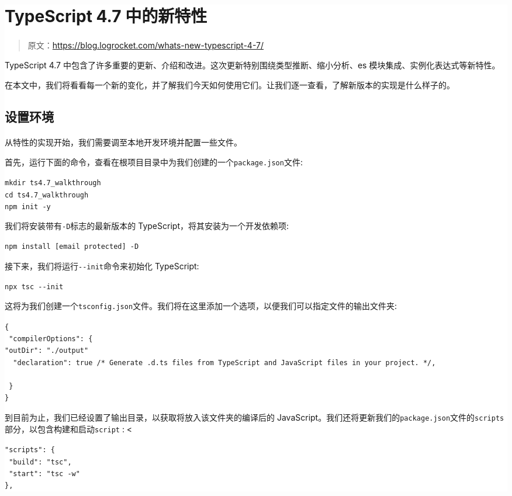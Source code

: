 # TypeScript 4.7 中的新特性

> 原文：<https://blog.logrocket.com/whats-new-typescript-4-7/>

TypeScript 4.7 中包含了许多重要的更新、介绍和改进。这次更新特别围绕类型推断、缩小分析、es 模块集成、实例化表达式等新特性。

在本文中，我们将看看每一个新的变化，并了解我们今天如何使用它们。让我们逐一查看，了解新版本的实现是什么样子的。

## 设置环境

从特性的实现开始，我们需要调至本地开发环境并配置一些文件。

首先，运行下面的命令，查看在根项目目录中为我们创建的一个`package.json`文件:

```
mkdir ts4.7_walkthrough 
cd ts4.7_walkthrough 
npm init -y
```

我们将安装带有`-D`标志的最新版本的 TypeScript，将其安装为一个开发依赖项:

```
npm install [email protected] -D
```

接下来，我们将运行`--init`命令来初始化 TypeScript:

```
npx tsc --init

```

这将为我们创建一个`tsconfig.json`文件。我们将在这里添加一个选项，以便我们可以指定文件的输出文件夹:

```
{
 "compilerOptions": {
"outDir": "./output"
  "declaration": true /* Generate .d.ts files from TypeScript and JavaScript files in your project. */,

 }
}

```

到目前为止，我们已经设置了输出目录，以获取将放入该文件夹的编译后的 JavaScript。我们还将更新我们的`package.json`文件的`scripts`部分，以包含构建和启动`script` :
<

```
"scripts": {
 "build": "tsc",
 "start": "tsc -w"
},

```


 [key]: objectKey,